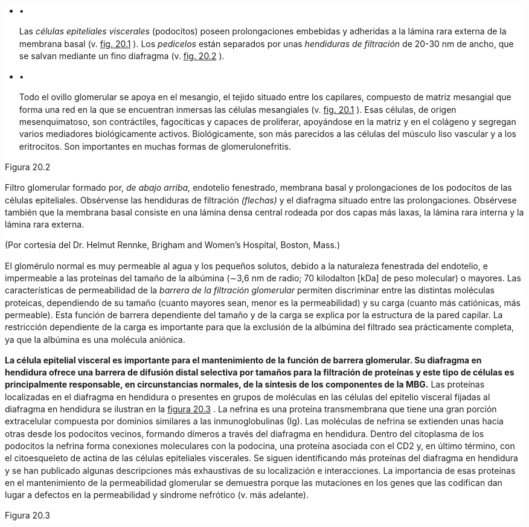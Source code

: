 -   •
    
    Las _células epiteliales viscerales_ (podocitos) poseen prolongaciones embebidas y adheridas a la lámina rara externa de la membrana basal (v. [fig. 20.1](https://www.clinicalkey.com/student/content/book/3-s2.0-B978849113911900020X#f0010) ). Los _pedicelos_ están separados por unas _hendiduras de filtración_ de 20-30 nm de ancho, que se salvan mediante un fino diafragma (v. [fig. 20.2](https://www.clinicalkey.com/student/content/book/3-s2.0-B978849113911900020X#f0015) ).
    
-   •
    
    Todo el ovillo glomerular se apoya en el mesangio, el tejido situado entre los capilares, compuesto de matriz mesangial que forma una red en la que se encuentran inmersas las células mesangiales (v. [fig. 20.1](https://www.clinicalkey.com/student/content/book/3-s2.0-B978849113911900020X#f0010) ). Esas células, de origen mesenquimatoso, son contráctiles, fagocíticas y capaces de proliferar, apoyándose en la matriz y en el colágeno y segregan varios mediadores biológicamente activos. Biológicamente, son más parecidos a las células del músculo liso vascular y a los eritrocitos. Son importantes en muchas formas de glomerulonefritis.
    

Figura 20.2

Filtro glomerular formado por, _de abajo arriba,_ endotelio fenestrado, membrana basal y prolongaciones de los podocitos de las células epiteliales. Obsérvense las hendiduras de filtración _(flechas)_ y el diafragma situado entre las prolongaciones. Obsérvese también que la membrana basal consiste en una lámina densa central rodeada por dos capas más laxas, la lámina rara interna y la lámina rara externa.

(Por cortesía del Dr. Helmut Rennke, Brigham and Women’s Hospital, Boston, Mass.)

El glomérulo normal es muy permeable al agua y los pequeños solutos, debido a la naturaleza fenestrada del endotelio, e impermeable a las proteínas del tamaño de la albúmina (∼3,6 nm de radio; 70 kilodalton [kDa] de peso molecular) o mayores. Las características de permeabilidad de la _barrera de la filtración glomerular_ permiten discriminar entre las distintas moléculas proteicas, dependiendo de su tamaño (cuanto mayores sean, menor es la permeabilidad) y su carga (cuanto más catiónicas, más permeable). Esta función de barrera dependiente del tamaño y de la carga se explica por la estructura de la pared capilar. La restricción dependiente de la carga es importante para que la exclusión de la albúmina del filtrado sea prácticamente completa, ya que la albúmina es una molécula aniónica.

**La célula epitelial visceral es importante para el mantenimiento de la función de barrera glomerular. Su diafragma en hendidura ofrece una barrera de difusión distal selectiva por tamaños para la filtración de proteínas y este tipo de células es principalmente responsable, en circunstancias normales, de la síntesis de los componentes de la MBG.** Las proteínas localizadas en el diafragma en hendidura o presentes en grupos de moléculas en las células del epitelio visceral fijadas al diafragma en hendidura se ilustran en la [figura 20.3](https://www.clinicalkey.com/student/content/book/3-s2.0-B978849113911900020X#f0020) . La nefrina es una proteína transmembrana que tiene una gran porción extracelular compuesta por dominios similares a las inmunoglobulinas (Ig). Las moléculas de nefrina se extienden unas hacia otras desde los podocitos vecinos, formando dímeros a través del diafragma en hendidura. Dentro del citoplasma de los podocitos la nefrina forma conexiones moleculares con la podocina, una proteína asociada con el CD2 y, en último término, con el citoesqueleto de actina de las células epiteliales viscerales. Se siguen identificando más proteínas del diafragma en hendidura y se han publicado algunas descripciones más exhaustivas de su localización e interacciones. La importancia de esas proteínas en el mantenimiento de la permeabilidad glomerular se demuestra porque las mutaciones en los genes que las codifican dan lugar a defectos en la permeabilidad y síndrome nefrótico (v. más adelante).

Figura 20.3
